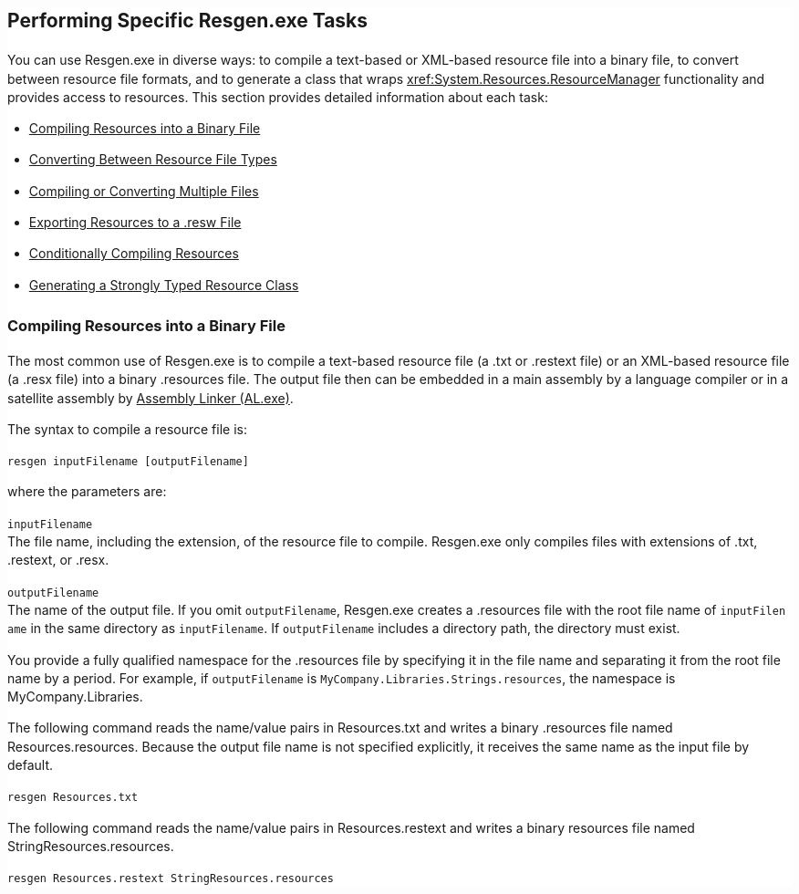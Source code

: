 ## Performing Specific Resgen.exe Tasks  
 You can use Resgen.exe in diverse ways: to compile a text-based or XML-based resource file into a binary file, to convert between resource file formats, and to generate a class that wraps <xref:System.Resources.ResourceManager> functionality and provides access to resources. This section provides detailed information about each task:  
  
- [Compiling Resources into a Binary File](resgen-exe-resource-file-generator.md#Compiling)  
  
- [Converting Between Resource File Types](resgen-exe-resource-file-generator.md#Convert)  
  
- [Compiling or Converting Multiple Files](resgen-exe-resource-file-generator.md#Multiple)  
  
- [Exporting Resources to a .resw File](resgen-exe-resource-file-generator.md#Exporting)  
  
- [Conditionally Compiling Resources](resgen-exe-resource-file-generator.md#Conditional)  
  
- [Generating a Strongly Typed Resource Class](resgen-exe-resource-file-generator.md#Strong)  
  
<a name="Compiling"></a>
### Compiling Resources into a Binary File  
 The most common use of Resgen.exe is to compile a text-based resource file (a .txt or .restext file) or an XML-based resource file (a .resx file) into a binary .resources file. The output file then can be embedded in a main assembly by a language compiler or in a satellite assembly by [Assembly Linker (AL.exe)](al-exe-assembly-linker.md).  
  
 The syntax to compile a resource file is:  
  
```console  
resgen inputFilename [outputFilename]
```  
  
 where the parameters are:  
  
 `inputFilename`  
 The file name, including the extension, of the resource file to compile. Resgen.exe only compiles files with extensions of .txt, .restext, or .resx.  
  
 `outputFilename`  
 The name of the output file. If you omit `outputFilename`, Resgen.exe creates a .resources file with the root file name of `inputFilename` in the same directory as `inputFilename`. If `outputFilename` includes a directory path, the directory must exist.  
  
 You provide a fully qualified namespace for the .resources file by specifying it in the file name and separating it from the root file name by a period. For example, if `outputFilename` is `MyCompany.Libraries.Strings.resources`, the namespace is MyCompany.Libraries.  
  
 The following command reads the name/value pairs in Resources.txt and writes a binary .resources file named Resources.resources. Because the output file name is not specified explicitly, it receives the same name as the input file by default.  
  
```console  
resgen Resources.txt
```  
  
 The following command reads the name/value pairs in Resources.restext and writes a binary resources file named StringResources.resources.  
  
```console  
resgen Resources.restext StringResources.resources  
```  
  
